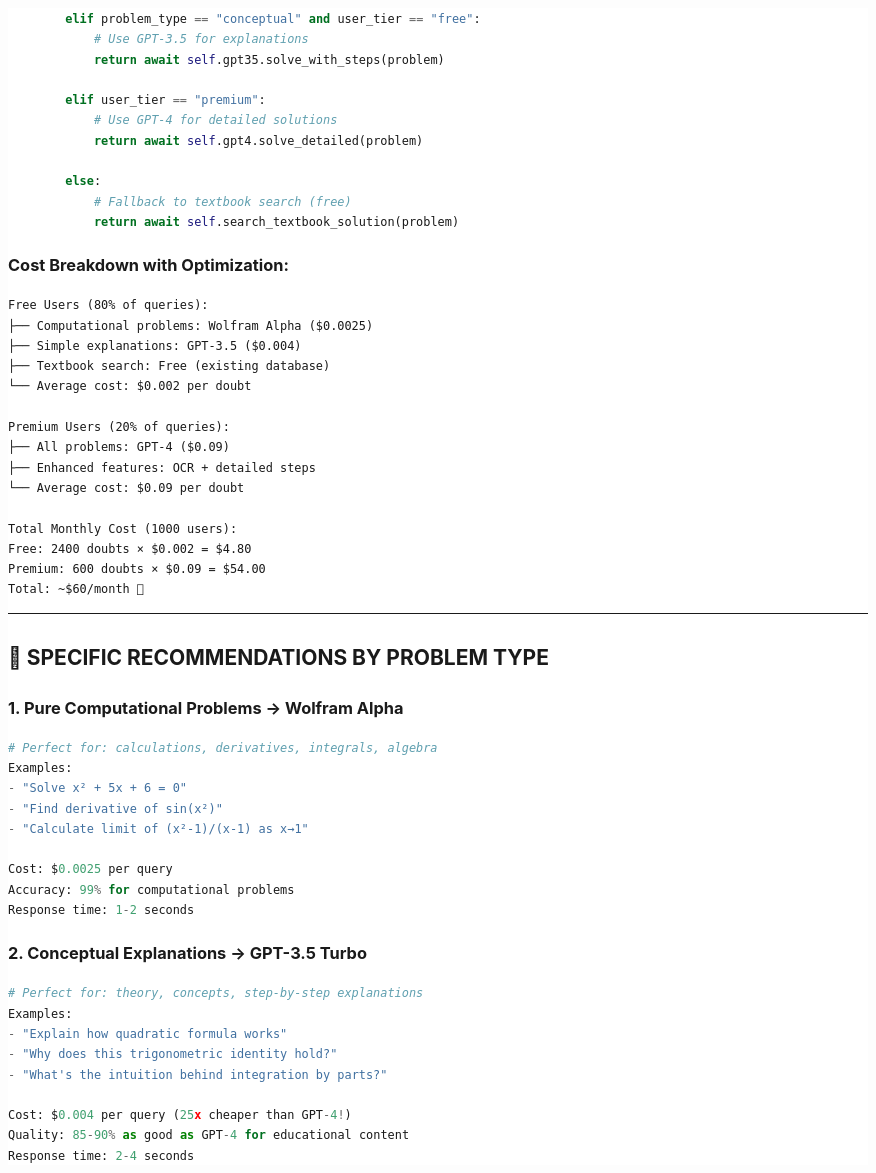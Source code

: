 ```python
        elif problem_type == "conceptual" and user_tier == "free":
            # Use GPT-3.5 for explanations
            return await self.gpt35.solve_with_steps(problem)
            
        elif user_tier == "premium":
            # Use GPT-4 for detailed solutions
            return await self.gpt4.solve_detailed(problem)
        
        else:
            # Fallback to textbook search (free)
            return await self.search_textbook_solution(problem)
```

### **Cost Breakdown with Optimization**:
```
Free Users (80% of queries):
├── Computational problems: Wolfram Alpha ($0.0025)
├── Simple explanations: GPT-3.5 ($0.004)  
├── Textbook search: Free (existing database)
└── Average cost: $0.002 per doubt

Premium Users (20% of queries):
├── All problems: GPT-4 ($0.09)
├── Enhanced features: OCR + detailed steps
└── Average cost: $0.09 per doubt

Total Monthly Cost (1000 users):
Free: 2400 doubts × $0.002 = $4.80
Premium: 600 doubts × $0.09 = $54.00
Total: ~$60/month 🎉
```

---

## 🧠 **SPECIFIC RECOMMENDATIONS BY PROBLEM TYPE**

### **1. Pure Computational Problems** → **Wolfram Alpha**
```python
# Perfect for: calculations, derivatives, integrals, algebra
Examples:
- "Solve x² + 5x + 6 = 0"
- "Find derivative of sin(x²)" 
- "Calculate limit of (x²-1)/(x-1) as x→1"

Cost: $0.0025 per query
Accuracy: 99% for computational problems
Response time: 1-2 seconds
```

### **2. Conceptual Explanations** → **GPT-3.5 Turbo**
```python
# Perfect for: theory, concepts, step-by-step explanations
Examples:
- "Explain how quadratic formula works"
- "Why does this trigonometric identity hold?"
- "What's the intuition behind integration by parts?"

Cost: $0.004 per query (25x cheaper than GPT-4!)
Quality: 85-90% as good as GPT-4 for educational content
Response time: 2-4 seconds
```
